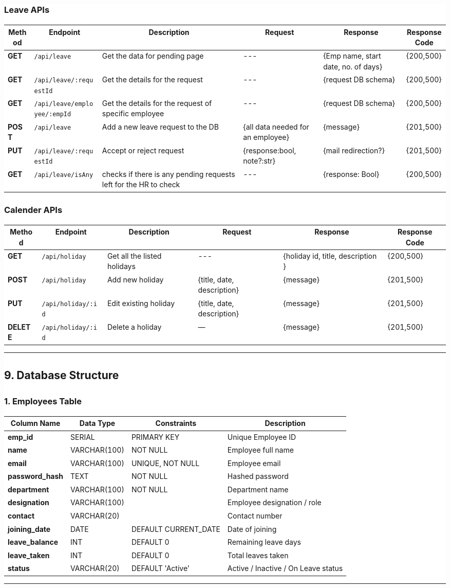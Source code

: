 ### **Leave APIs**

| Method   | Endpoint                     | Description                                                      | Request                           | Response                            | Response Code |
| -------- | ---------------------------- | ---------------------------------------------------------------- | --------------------------------- | ----------------------------------- | ------------- |
| **GET**  | `/api/leave`                 | Get the data for pending page                                    | ---                               | {Emp name, start date, no. of days} | {200,500}     |
| **GET**  | `/api/leave/:requestId`      | Get the details for the request                                  | ---                               | {request DB schema}                 | {200,500}     |
| **GET**  | `/api/leave/employee/:empId` | Get the details for the request of specific employee             | ---                               | {request DB schema}                 | {200,500}     |
| **POST** | `/api/leave`                 | Add a new leave request to the DB                                | {all data needed for an employee} | {message}                           | {201,500}     |
| **PUT**  | `/api/leave/:requestId`      | Accept or reject request                                         | {response:bool, note?:str}        | {mail redirection?}                 | {201,500}     |
| **GET**  | `/api/leave/isAny`           | checks if there is any pending requests left for the HR to check | ---                               | {response: Bool}                    | {200,500}     |

### **Calender APIs**

| Method     | Endpoint           | Description                 | Request                    | Response                          | Response Code |
| ---------- | ------------------ | --------------------------- | -------------------------- | --------------------------------- | ------------- |
| **GET**    | `/api/holiday`     | Get all the listed holidays | ---                        | {holiday id, title, description } | {200,500}     |
| **POST**   | `/api/holiday`     | Add new holiday             | {title, date, description} | {message}                         | {201,500}     |
| **PUT**    | `/api/holiday/:id` | Edit existing holiday       | {title, date, description} | {message}                         | {201,500}     |
| **DELETE** | `/api/holiday/:id` | Delete a holiday            | —                          | {message}                         | {201,500}     |

---

## **9. Database Structure**

### **1. Employees Table**

| Column Name       | Data Type    | Constraints          | Description                         |
| ----------------- | ------------ | -------------------- | ----------------------------------- |
| **emp_id**        | SERIAL       | PRIMARY KEY          | Unique Employee ID                  |
| **name**          | VARCHAR(100) | NOT NULL             | Employee full name                  |
| **email**         | VARCHAR(100) | UNIQUE, NOT NULL     | Employee email                      |
| **password_hash** | TEXT         | NOT NULL             | Hashed password                     |
| **department**    | VARCHAR(100) | NOT NULL             | Department name                     |
| **designation**   | VARCHAR(100) |                      | Employee designation / role         |
| **contact**       | VARCHAR(20)  |                      | Contact number                      |
| **joining_date**  | DATE         | DEFAULT CURRENT_DATE | Date of joining                     |
| **leave_balance** | INT          | DEFAULT 0            | Remaining leave days                |
| **leave_taken**   | INT          | DEFAULT 0            | Total leaves taken                  |
| **status**        | VARCHAR(20)  | DEFAULT 'Active'     | Active / Inactive / On Leave status |

---